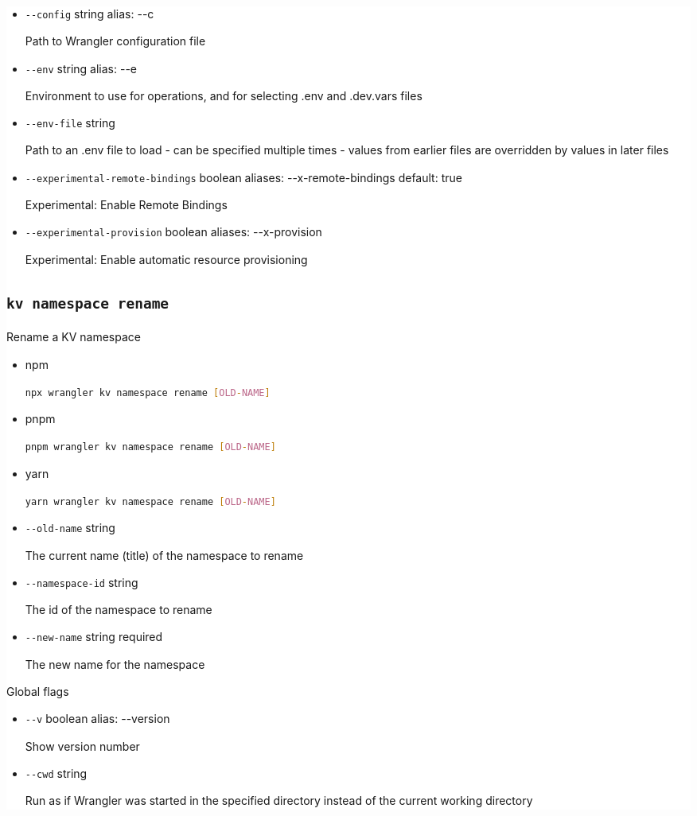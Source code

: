 * `--config` string alias: --c

  Path to Wrangler configuration file

* `--env` string alias: --e

  Environment to use for operations, and for selecting .env and .dev.vars files

* `--env-file` string

  Path to an .env file to load - can be specified multiple times - values from earlier files are overridden by values in later files

* `--experimental-remote-bindings` boolean aliases: --x-remote-bindings default: true

  Experimental: Enable Remote Bindings

* `--experimental-provision` boolean aliases: --x-provision

  Experimental: Enable automatic resource provisioning

## `kv namespace rename`

Rename a KV namespace

* npm

  ```sh
  npx wrangler kv namespace rename [OLD-NAME]
  ```

* pnpm

  ```sh
  pnpm wrangler kv namespace rename [OLD-NAME]
  ```

* yarn

  ```sh
  yarn wrangler kv namespace rename [OLD-NAME]
  ```

- `--old-name` string

  The current name (title) of the namespace to rename

- `--namespace-id` string

  The id of the namespace to rename

- `--new-name` string required

  The new name for the namespace

Global flags

* `--v` boolean alias: --version

  Show version number

* `--cwd` string

  Run as if Wrangler was started in the specified directory instead of the current working directory
